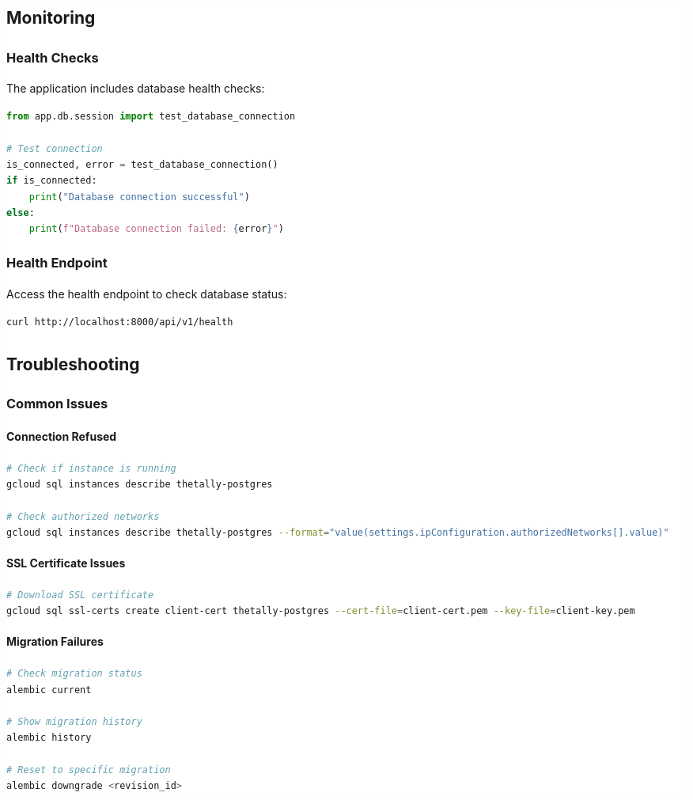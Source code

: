 ## Monitoring

### Health Checks

The application includes database health checks:

```python
from app.db.session import test_database_connection

# Test connection
is_connected, error = test_database_connection()
if is_connected:
    print("Database connection successful")
else:
    print(f"Database connection failed: {error}")
```

### Health Endpoint

Access the health endpoint to check database status:
```bash
curl http://localhost:8000/api/v1/health
```

## Troubleshooting

### Common Issues

#### Connection Refused
```bash
# Check if instance is running
gcloud sql instances describe thetally-postgres

# Check authorized networks
gcloud sql instances describe thetally-postgres --format="value(settings.ipConfiguration.authorizedNetworks[].value)"
```

#### SSL Certificate Issues
```bash
# Download SSL certificate
gcloud sql ssl-certs create client-cert thetally-postgres --cert-file=client-cert.pem --key-file=client-key.pem
```

#### Migration Failures
```bash
# Check migration status
alembic current

# Show migration history
alembic history

# Reset to specific migration
alembic downgrade <revision_id>
```
